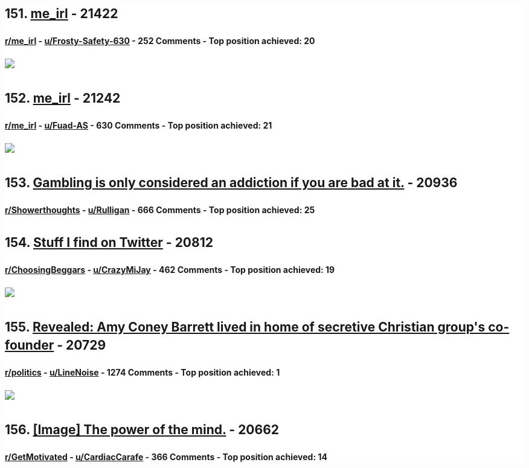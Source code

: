 ## 151. [me_irl](http://reddit.com/r/me_irl/comments/j5yv3v/me_irl/) - 21422
#### [r/me_irl](http://reddit.com/r/me_irl) - [u/Frosty-Safety-630](http://reddit.com/u/Frosty-Safety-630) - 252 Comments - Top position achieved: 20

<a href="https://i.redd.it/itfi4idwker51.png"><img src="https://b.thumbs.redditmedia.com/_S4NYujfe_C41f6BAPGPmKZ2ncbg-f6-0Gi786-OnnU.jpg"></img></a>

## 152. [me_irl](http://reddit.com/r/me_irl/comments/j61eam/me_irl/) - 21242
#### [r/me_irl](http://reddit.com/r/me_irl) - [u/Fuad-AS](http://reddit.com/u/Fuad-AS) - 630 Comments - Top position achieved: 21

<a href="https://i.redd.it/jgsxwgbppfr51.jpg"><img src="https://b.thumbs.redditmedia.com/IrFXKMFPEkyht7ecbWKIFHi9pGtOhGoLafrPDdhOM5g.jpg"></img></a>

## 153. [Gambling is only considered an addiction if you are bad at it.](http://reddit.com/r/Showerthoughts/comments/j6b7t8/gambling_is_only_considered_an_addiction_if_you/) - 20936
#### [r/Showerthoughts](http://reddit.com/r/Showerthoughts) - [u/Rulligan](http://reddit.com/u/Rulligan) - 666 Comments - Top position achieved: 25

## 154. [Stuff I find on Twitter](http://reddit.com/r/ChoosingBeggars/comments/j66ltm/stuff_i_find_on_twitter/) - 20812
#### [r/ChoosingBeggars](http://reddit.com/r/ChoosingBeggars) - [u/CrazyMiJay](http://reddit.com/u/CrazyMiJay) - 462 Comments - Top position achieved: 19

<a href="https://i.redd.it/y1poqkeoohr51.jpg"><img src="https://a.thumbs.redditmedia.com/SAlm0i6ipKK_-NBP4ak-ct890aJ4n6NhyEPxF6NyNX0.jpg"></img></a>

## 155. [Revealed: Amy Coney Barrett lived in home of secretive Christian group's co-founder](http://reddit.com/r/politics/comments/j67zku/revealed_amy_coney_barrett_lived_in_home_of/) - 20729
#### [r/politics](http://reddit.com/r/politics) - [u/LineNoise](http://reddit.com/u/LineNoise) - 1274 Comments - Top position achieved: 1

<a href="https://www.theguardian.com/us-news/2020/oct/06/amy-coney-barrett-people-of-praise-home"><img src="https://b.thumbs.redditmedia.com/C6qo2nX4WLRJI6JG8PYzOuSCEClS-hJ9KLe95JDZ0oI.jpg"></img></a>

## 156. [[Image] The power of the mind.](http://reddit.com/r/GetMotivated/comments/j6cjqy/image_the_power_of_the_mind/) - 20662
#### [r/GetMotivated](http://reddit.com/r/GetMotivated) - [u/CardiacCarafe](http://reddit.com/u/CardiacCarafe) - 366 Comments - Top position achieved: 14
